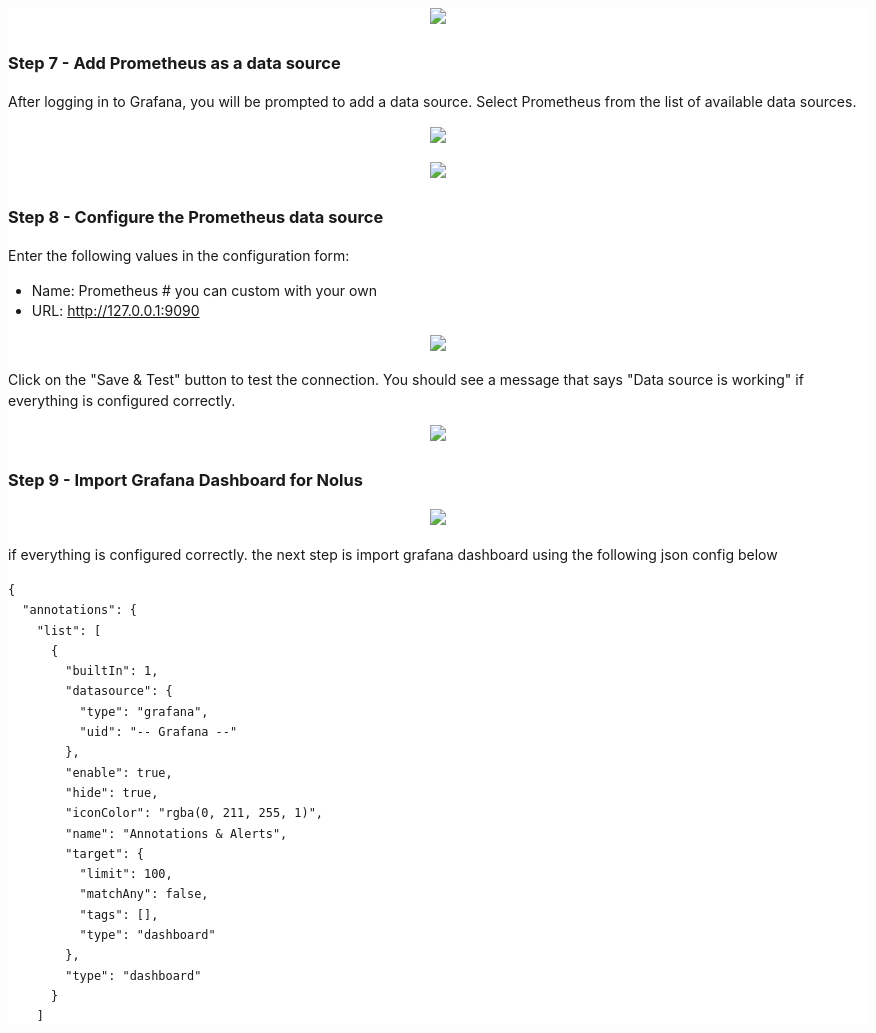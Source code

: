 <p align="center">
  <img height="300" height="auto" src="https://i.imgur.com/pBScdjy.png">
</p>

### Step 7 - Add Prometheus as a data source
After logging in to Grafana, you will be prompted to add a data source. Select Prometheus from the list of available data sources.
<p align="center">
  <img height="300" height="auto" src="https://i.imgur.com/1lbSI4w.png">
</p>
<p align="center">
  <img height="300" height="auto" src="https://i.imgur.com/V2G3c9Q.png">
</p>


### Step 8 - Configure the Prometheus data source
Enter the following values in the configuration form:

- Name: Prometheus # you can custom with your own
- URL: http://127.0.0.1:9090

<p align="center">
  <img height="300" height="auto" src="https://i.imgur.com/kHasfwc.png">
</p>

Click on the "Save & Test" button to test the connection. You should see a message that says "Data source is working" if everything is configured correctly.

<p align="center">
  <img height="300" height="auto" src="https://i.imgur.com/mK2bp1T.png">
</p>

### Step 9 - Import Grafana Dashboard for Nolus
<p align="center">
  <img height="300" height="auto" src="https://i.imgur.com/6CZQdO8.png">
</p>

if everything is configured correctly. the next step is import grafana dashboard using the following json config below

```
{
  "annotations": {
    "list": [
      {
        "builtIn": 1,
        "datasource": {
          "type": "grafana",
          "uid": "-- Grafana --"
        },
        "enable": true,
        "hide": true,
        "iconColor": "rgba(0, 211, 255, 1)",
        "name": "Annotations & Alerts",
        "target": {
          "limit": 100,
          "matchAny": false,
          "tags": [],
          "type": "dashboard"
        },
        "type": "dashboard"
      }
    ]
```